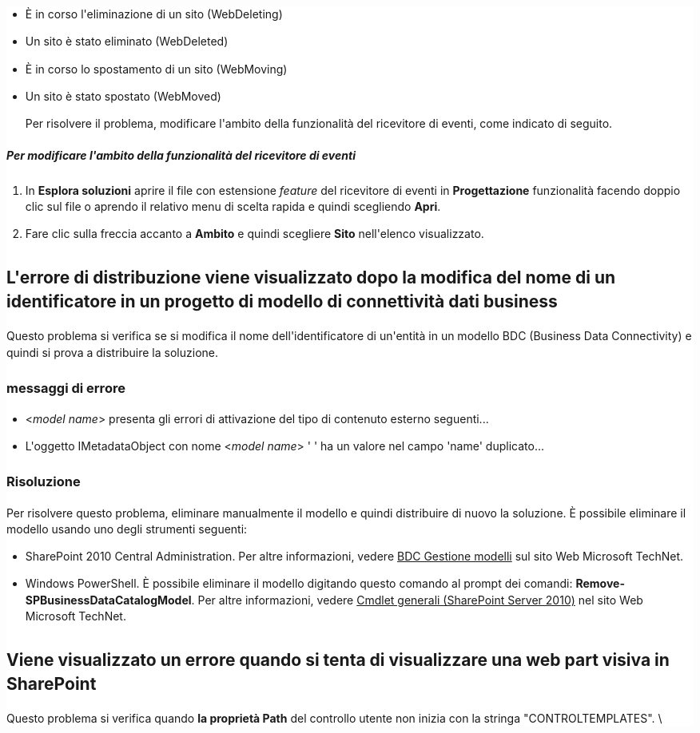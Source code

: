 - È in corso l'eliminazione di un sito (WebDeleting)

- Un sito è stato eliminato (WebDeleted)

- È in corso lo spostamento di un sito (WebMoving)

- Un sito è stato spostato (WebMoved)

  Per risolvere il problema, modificare l'ambito della funzionalità del ricevitore di eventi, come indicato di seguito.

##### <a name="to-change-the-feature-scope-of-the-event-receiver"></a>Per modificare l'ambito della funzionalità del ricevitore di eventi

1. In **Esplora soluzioni** aprire il file con estensione *feature* del ricevitore di eventi in **Progettazione** funzionalità facendo doppio clic sul file o aprendo il relativo menu di scelta rapida e quindi scegliendo **Apri**.

2. Fare clic sulla freccia accanto a **Ambito** e quindi scegliere **Sito** nell'elenco visualizzato.

## <a name="deployment-error-appears-after-the-name-of-an-identifier-in-a-business-data-connectivity-model-project-is-changed"></a>L'errore di distribuzione viene visualizzato dopo la modifica del nome di un identificatore in un progetto di modello di connettività dati business
 Questo problema si verifica se si modifica il nome dell'identificatore di un'entità in un modello BDC (Business Data Connectivity) e quindi si prova a distribuire la soluzione.

### <a name="error-messages"></a>messaggi di errore

- \<*model name*> presenta gli errori di attivazione del tipo di contenuto esterno seguenti...

- L'oggetto IMetadataObject con nome \<*model name*> ' ' ha un valore nel campo 'name' duplicato...

### <a name="resolution"></a>Risoluzione
 Per risolvere questo problema, eliminare manualmente il modello e quindi distribuire di nuovo la soluzione.  È possibile eliminare il modello usando uno degli strumenti seguenti:

- SharePoint 2010 Central Administration. Per altre informazioni, vedere [BDC Gestione modelli](/previous-versions/office/sharepoint-server-2010/ee524073(v=office.14)#delete-a-bdc-model) sul sito Web Microsoft TechNet.

- Windows PowerShell. È possibile eliminare il modello digitando questo comando al prompt dei comandi: **Remove-SPBusinessDataCatalogModel**. Per altre informazioni, vedere [Cmdlet generali (SharePoint Server 2010)](/powershell/module/sharepoint-server) nel sito Web Microsoft TechNet.

## <a name="an-error-appears-when-you-try-to-view-a-visual-web-part-in-sharepoint"></a>Viene visualizzato un errore quando si tenta di visualizzare una web part visiva in SharePoint
 Questo problema si verifica quando **la proprietà Path** del controllo utente non inizia con la stringa "CONTROLTEMPLATES". \\
